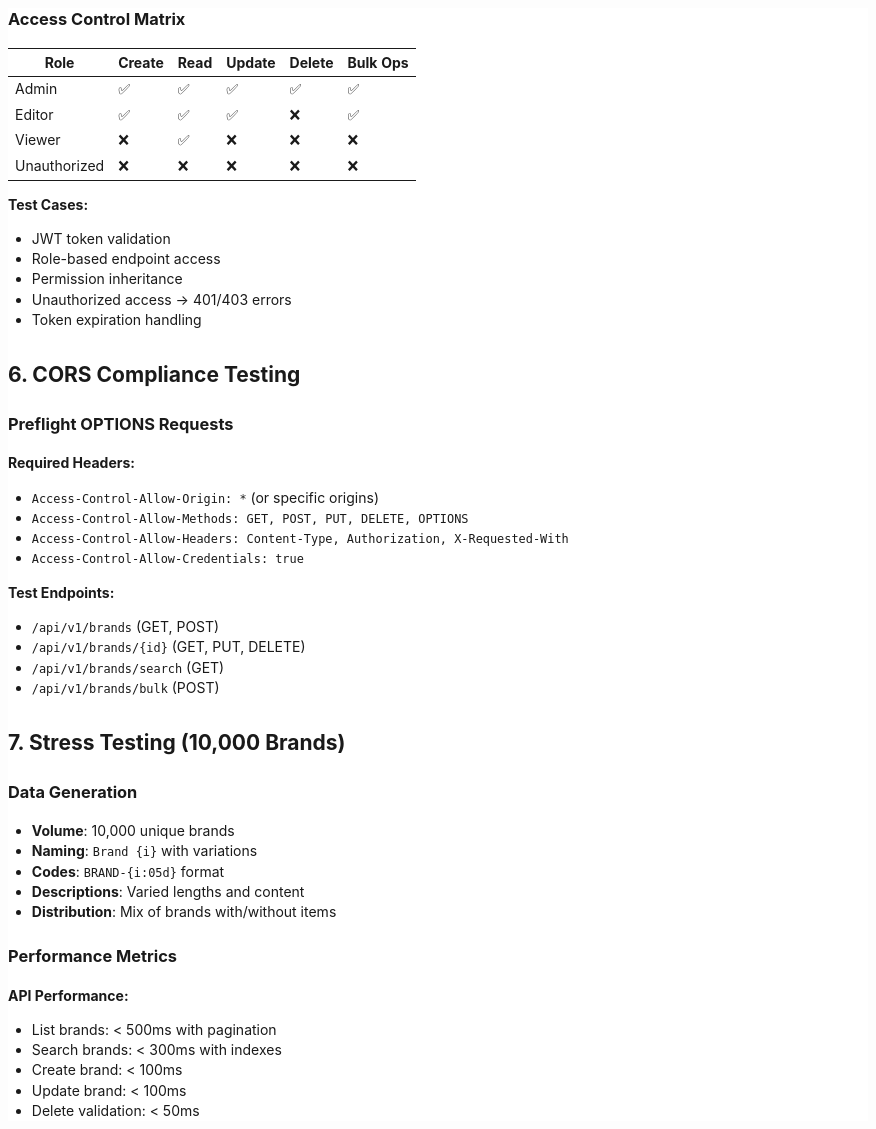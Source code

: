### Access Control Matrix

| Role | Create | Read | Update | Delete | Bulk Ops |
|------|--------|------|--------|---------|----------|
| Admin | ✅ | ✅ | ✅ | ✅ | ✅ |
| Editor | ✅ | ✅ | ✅ | ❌ | ✅ |
| Viewer | ❌ | ✅ | ❌ | ❌ | ❌ |
| Unauthorized | ❌ | ❌ | ❌ | ❌ | ❌ |

**Test Cases:**
- JWT token validation
- Role-based endpoint access
- Permission inheritance
- Unauthorized access → 401/403 errors
- Token expiration handling

## 6. CORS Compliance Testing

### Preflight OPTIONS Requests
**Required Headers:**
- `Access-Control-Allow-Origin: *` (or specific origins)
- `Access-Control-Allow-Methods: GET, POST, PUT, DELETE, OPTIONS`
- `Access-Control-Allow-Headers: Content-Type, Authorization, X-Requested-With`
- `Access-Control-Allow-Credentials: true`

**Test Endpoints:**
- `/api/v1/brands` (GET, POST)
- `/api/v1/brands/{id}` (GET, PUT, DELETE)
- `/api/v1/brands/search` (GET)
- `/api/v1/brands/bulk` (POST)

## 7. Stress Testing (10,000 Brands)

### Data Generation
- **Volume**: 10,000 unique brands
- **Naming**: `Brand {i}` with variations
- **Codes**: `BRAND-{i:05d}` format
- **Descriptions**: Varied lengths and content
- **Distribution**: Mix of brands with/without items

### Performance Metrics
**API Performance:**
- List brands: < 500ms with pagination
- Search brands: < 300ms with indexes
- Create brand: < 100ms
- Update brand: < 100ms
- Delete validation: < 50ms
